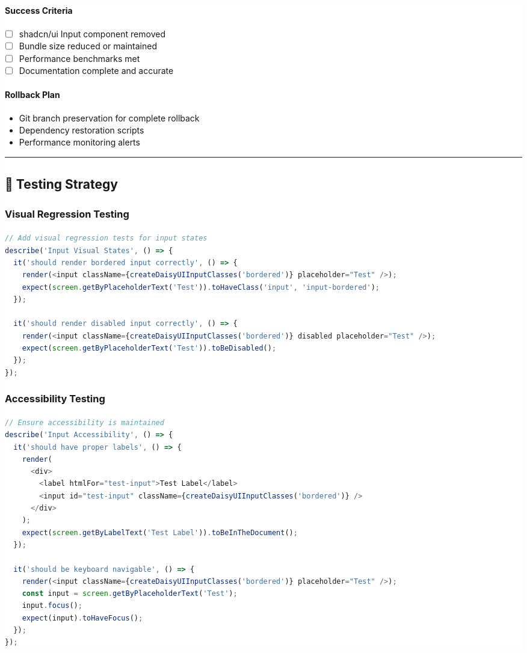 #### **Success Criteria**

- [ ] shadcn/ui Input component removed
- [ ] Bundle size reduced or maintained
- [ ] Performance benchmarks met
- [ ] Documentation complete and accurate

#### **Rollback Plan**

- Git branch preservation for complete rollback
- Dependency restoration scripts
- Performance monitoring alerts

---

## 🧪 **Testing Strategy**

### **Visual Regression Testing**

```typescript
// Add visual regression tests for input states
describe('Input Visual States', () => {
  it('should render bordered input correctly', () => {
    render(<input className={createDaisyUIInputClasses('bordered')} placeholder="Test" />);
    expect(screen.getByPlaceholderText('Test')).toHaveClass('input', 'input-bordered');
  });

  it('should render disabled input correctly', () => {
    render(<input className={createDaisyUIInputClasses('bordered')} disabled placeholder="Test" />);
    expect(screen.getByPlaceholderText('Test')).toBeDisabled();
  });
});
```

### **Accessibility Testing**

```typescript
// Ensure accessibility is maintained
describe('Input Accessibility', () => {
  it('should have proper labels', () => {
    render(
      <div>
        <label htmlFor="test-input">Test Label</label>
        <input id="test-input" className={createDaisyUIInputClasses('bordered')} />
      </div>
    );
    expect(screen.getByLabelText('Test Label')).toBeInTheDocument();
  });

  it('should be keyboard navigable', () => {
    render(<input className={createDaisyUIInputClasses('bordered')} placeholder="Test" />);
    const input = screen.getByPlaceholderText('Test');
    input.focus();
    expect(input).toHaveFocus();
  });
});
```
